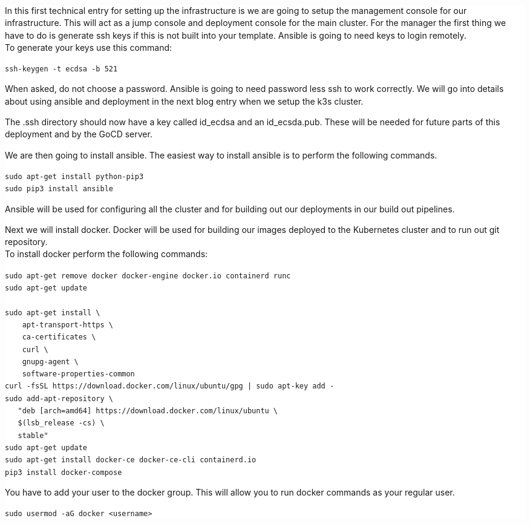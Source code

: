 In this first technical entry for setting up the infrastructure is we are going to setup the management console for our infrastructure.  This will act as a jump console and deployment console for the main cluster.  For the manager the first thing we have to do is generate ssh keys if this is not built into your template.  Ansible is going to need keys to login remotely.  
To generate your keys use this command:

```
ssh-keygen -t ecdsa -b 521
```
When asked, do not choose a password.  Ansible is going to need password less ssh to work correctly.  We will go into details about using ansible and deployment in the next blog entry when we setup the k3s cluster. 
 
The .ssh directory should now have a key called id_ecdsa and an id_ecsda.pub.  These will be needed for future parts of this deployment and by the GoCD server.

We are then going to install ansible.  The easiest way to install ansible is to perform the following commands.

```
sudo apt-get install python-pip3
sudo pip3 install ansible

```
Ansible will be used for configuring all the cluster and for building out our deployments in our build out pipelines.  

Next we will install docker.  Docker will be used for building our images deployed to the Kubernetes cluster  and to run out git repository.  
To install docker perform the following commands:

```
sudo apt-get remove docker docker-engine docker.io containerd runc
sudo apt-get update

sudo apt-get install \
    apt-transport-https \
    ca-certificates \
    curl \
    gnupg-agent \
    software-properties-common
curl -fsSL https://download.docker.com/linux/ubuntu/gpg | sudo apt-key add -
sudo add-apt-repository \
   "deb [arch=amd64] https://download.docker.com/linux/ubuntu \
   $(lsb_release -cs) \
   stable"
sudo apt-get update
sudo apt-get install docker-ce docker-ce-cli containerd.io
pip3 install docker-compose
```

You have to add your user to the docker group.  This will allow you to run docker commands as your regular user.  
```
sudo usermod -aG docker <username>
```
